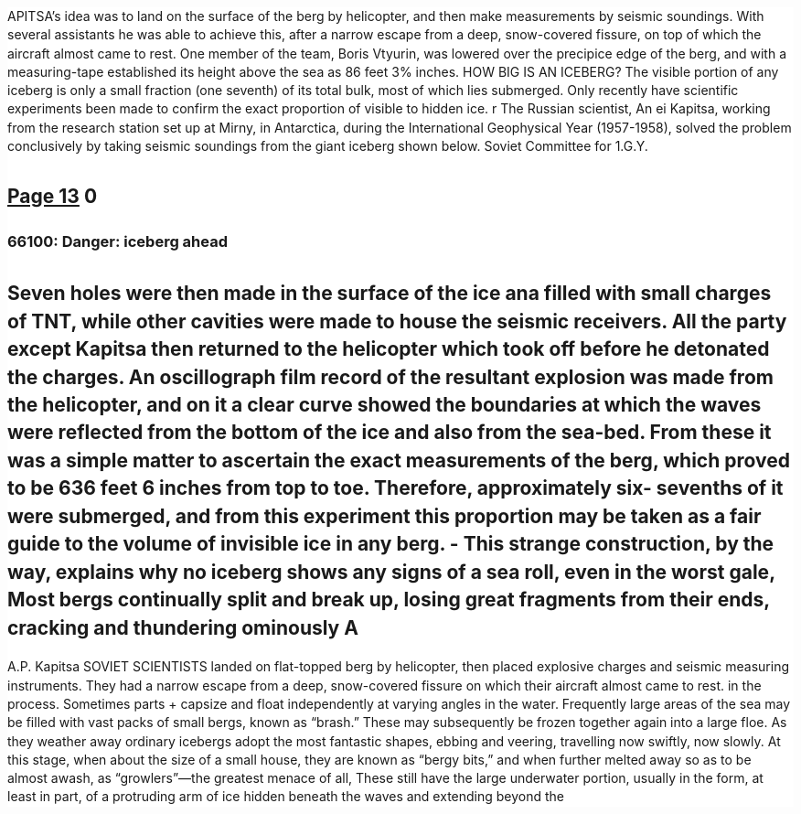 APITSA’s idea was to land on the surface of the berg by 
helicopter, and then make measurements by seismic 
soundings. With several assistants he was able to 
achieve this, after a narrow escape from a deep, snow-covered 
fissure, on top of which the aircraft almost came to rest. 
One member of the team, Boris Vtyurin, was lowered over 
the precipice edge of the berg, and with a measuring-tape 
established its height above the sea as 86 feet 3% inches. 
HOW BIG IS AN ICEBERG? The visible portion of any iceberg is only a small fraction (one seventh) of its total bulk, most of 
which lies submerged. Only recently have scientific experiments been made to confirm the exact proportion of visible to hidden ice. 
r The Russian scientist, An ei Kapitsa, working from the research station set up at Mirny, in Antarctica, during the International 
Geophysical Year (1957-1958), solved the problem conclusively by taking seismic soundings from the giant iceberg shown below. 
Soviet Committee for 1.G.Y. 
 

## [Page 13](https://demo.humlab.umu.se/courier/066107engo.pdf#page=13) 0

### 66100: Danger: iceberg ahead

Seven holes were then made in the surface of the ice ana 
filled with small charges of TNT, while other cavities were 
made to house the seismic receivers. All the party except 
Kapitsa then returned to the helicopter which took off before 
he detonated the charges. An oscillograph film record of the 
resultant explosion was made from the helicopter, and on it 
a clear curve showed the boundaries at which the waves were 
reflected from the bottom of the ice and also from the sea-bed. 
From these it was a simple matter to ascertain the exact 
measurements of the berg, which proved to be 636 feet 6 
inches from top to toe. Therefore, approximately six- 
sevenths of it were submerged, and from this experiment this 
proportion may be taken as a fair guide to the volume of 
invisible ice in any berg. - This strange construction, by the 
way, explains why no iceberg shows any signs of a sea roll, 
even in the worst gale, 
Most bergs continually split and break up, losing great 
fragments from their ends, cracking and thundering ominously 
A 
- 
  
A.P. Kapitsa 
SOVIET SCIENTISTS landed on flat-topped 
berg by helicopter, then placed explosive charges 
and seismic measuring instruments. They had a 
narrow escape from a deep, snow-covered fissure 
on which their aircraft almost came to rest. 
in the process. Sometimes parts + capsize and float 
independently at varying angles in the water. Frequently 
large areas of the sea may be filled with vast packs of small 
bergs, known as “brash.” These may subsequently be frozen 
together again into a large floe. 
As they weather away ordinary icebergs adopt the most 
fantastic shapes, ebbing and veering, travelling now swiftly, 
now slowly. At this stage, when about the size of a small 
house, they are known as “bergy bits,” and when further 
melted away so as to be almost awash, as “growlers”—the 
greatest menace of all, These still have the large underwater 
portion, usually in the form, at least in part, of a protruding 
arm of ice hidden beneath the waves and extending beyond the 